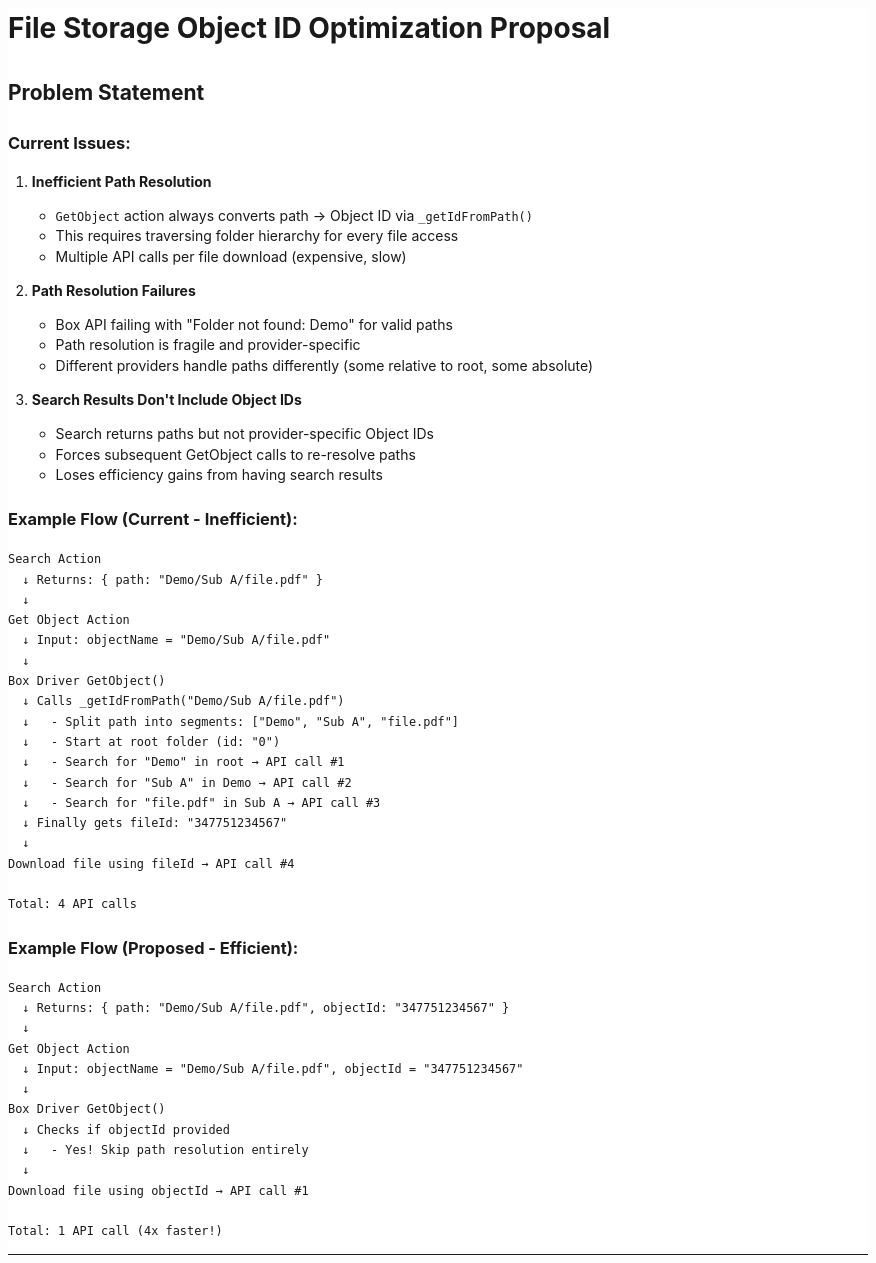 # File Storage Object ID Optimization Proposal

## Problem Statement

### Current Issues:

1. **Inefficient Path Resolution**
   - `GetObject` action always converts path → Object ID via `_getIdFromPath()`
   - This requires traversing folder hierarchy for every file access
   - Multiple API calls per file download (expensive, slow)

2. **Path Resolution Failures**
   - Box API failing with "Folder not found: Demo" for valid paths
   - Path resolution is fragile and provider-specific
   - Different providers handle paths differently (some relative to root, some absolute)

3. **Search Results Don't Include Object IDs**
   - Search returns paths but not provider-specific Object IDs
   - Forces subsequent GetObject calls to re-resolve paths
   - Loses efficiency gains from having search results

### Example Flow (Current - Inefficient):

```
Search Action
  ↓ Returns: { path: "Demo/Sub A/file.pdf" }
  ↓
Get Object Action
  ↓ Input: objectName = "Demo/Sub A/file.pdf"
  ↓
Box Driver GetObject()
  ↓ Calls _getIdFromPath("Demo/Sub A/file.pdf")
  ↓   - Split path into segments: ["Demo", "Sub A", "file.pdf"]
  ↓   - Start at root folder (id: "0")
  ↓   - Search for "Demo" in root → API call #1
  ↓   - Search for "Sub A" in Demo → API call #2
  ↓   - Search for "file.pdf" in Sub A → API call #3
  ↓ Finally gets fileId: "347751234567"
  ↓
Download file using fileId → API call #4

Total: 4 API calls
```

### Example Flow (Proposed - Efficient):

```
Search Action
  ↓ Returns: { path: "Demo/Sub A/file.pdf", objectId: "347751234567" }
  ↓
Get Object Action
  ↓ Input: objectName = "Demo/Sub A/file.pdf", objectId = "347751234567"
  ↓
Box Driver GetObject()
  ↓ Checks if objectId provided
  ↓   - Yes! Skip path resolution entirely
  ↓
Download file using objectId → API call #1

Total: 1 API call (4x faster!)
```

---